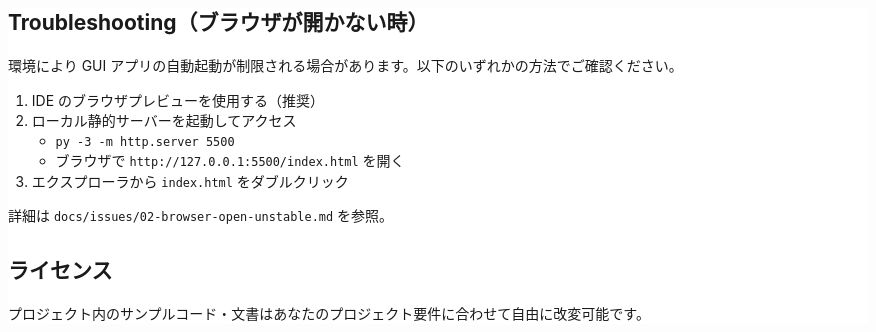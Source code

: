 ## Troubleshooting（ブラウザが開かない時）
環境により GUI アプリの自動起動が制限される場合があります。以下のいずれかの方法でご確認ください。
1. IDE のブラウザプレビューを使用する（推奨）
2. ローカル静的サーバーを起動してアクセス
   - `py -3 -m http.server 5500`
   - ブラウザで `http://127.0.0.1:5500/index.html` を開く
3. エクスプローラから `index.html` をダブルクリック

詳細は `docs/issues/02-browser-open-unstable.md` を参照。

## ライセンス
プロジェクト内のサンプルコード・文書はあなたのプロジェクト要件に合わせて自由に改変可能です。
